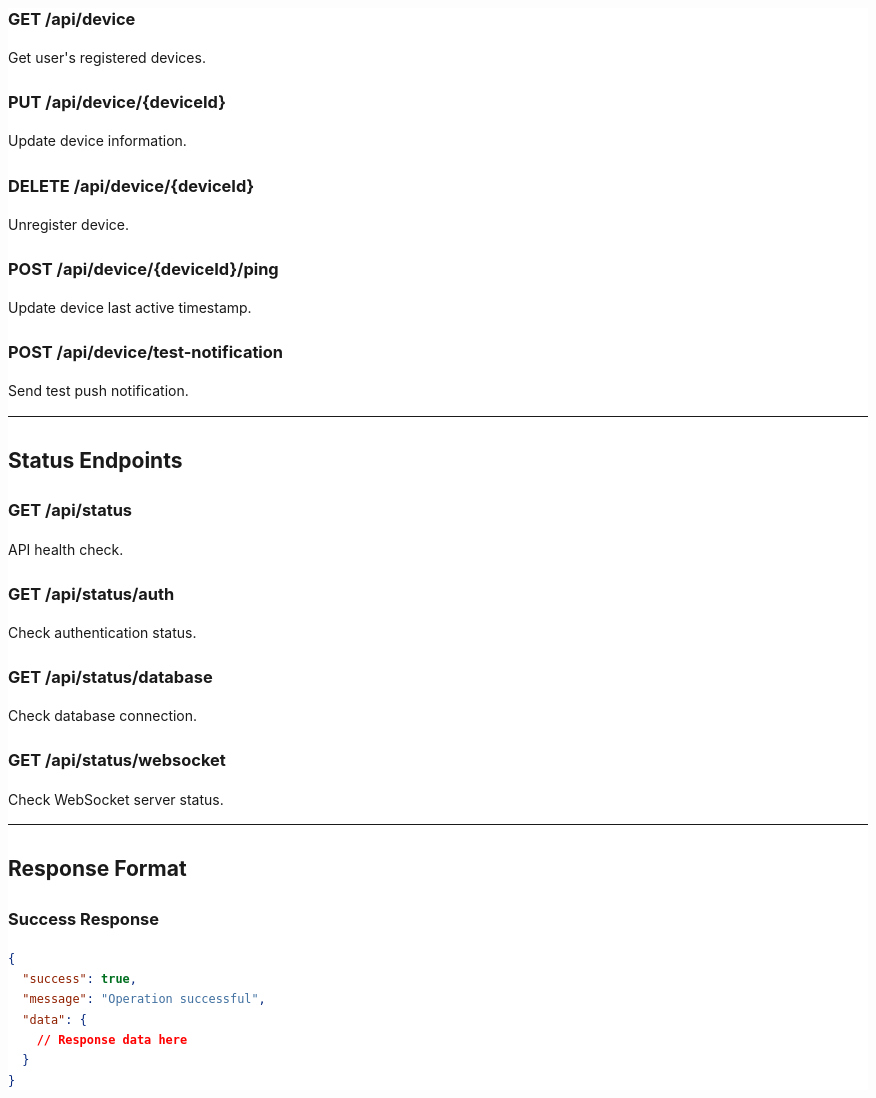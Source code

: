 ### GET /api/device

Get user's registered devices.

### PUT /api/device/{deviceId}

Update device information.

### DELETE /api/device/{deviceId}

Unregister device.

### POST /api/device/{deviceId}/ping

Update device last active timestamp.

### POST /api/device/test-notification

Send test push notification.

---

## Status Endpoints

### GET /api/status

API health check.

### GET /api/status/auth

Check authentication status.

### GET /api/status/database

Check database connection.

### GET /api/status/websocket

Check WebSocket server status.

---

## Response Format

### Success Response

```json
{
  "success": true,
  "message": "Operation successful",
  "data": {
    // Response data here
  }
}
```
